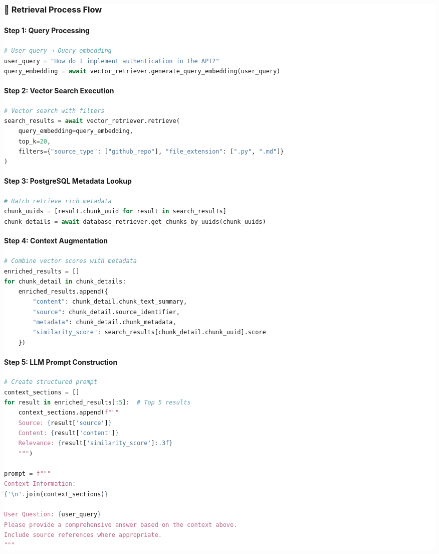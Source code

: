 ### 🔄 **Retrieval Process Flow**

#### **Step 1: Query Processing**
```python
# User query → Query embedding
user_query = "How do I implement authentication in the API?"
query_embedding = await vector_retriever.generate_query_embedding(user_query)
```

#### **Step 2: Vector Search Execution**  
```python
# Vector search with filters
search_results = await vector_retriever.retrieve(
    query_embedding=query_embedding,
    top_k=20,
    filters={"source_type": ["github_repo"], "file_extension": [".py", ".md"]}
)
```

#### **Step 3: PostgreSQL Metadata Lookup**
```python
# Batch retrieve rich metadata
chunk_uuids = [result.chunk_uuid for result in search_results]
chunk_details = await database_retriever.get_chunks_by_uuids(chunk_uuids)
```

#### **Step 4: Context Augmentation**
```python
# Combine vector scores with metadata
enriched_results = []
for chunk_detail in chunk_details:
    enriched_results.append({
        "content": chunk_detail.chunk_text_summary,
        "source": chunk_detail.source_identifier, 
        "metadata": chunk_detail.chunk_metadata,
        "similarity_score": search_results[chunk_detail.chunk_uuid].score
    })
```

#### **Step 5: LLM Prompt Construction**
```python
# Create structured prompt
context_sections = []
for result in enriched_results[:5]:  # Top 5 results
    context_sections.append(f"""
    Source: {result['source']}
    Content: {result['content']}
    Relevance: {result['similarity_score']:.3f}
    """)

prompt = f"""
Context Information:
{'\n'.join(context_sections)}

User Question: {user_query}
Please provide a comprehensive answer based on the context above.
Include source references where appropriate.
"""
```
